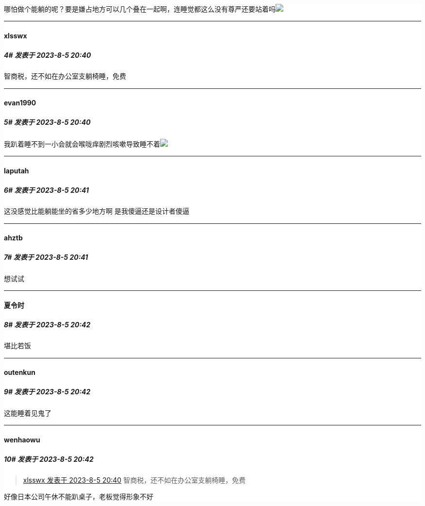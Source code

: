 哪怕做个能躺的呢？要是嫌占地方可以几个叠在一起啊，连睡觉都这么没有尊严还要站着吗<img src="https://static.saraba1st.com/image/smiley/face2017/067.png" referrerpolicy="no-referrer">

*****

####  xlsswx  
##### 4#       发表于 2023-8-5 20:40

智商税，还不如在办公室支躺椅睡，免费

*****

####  evan1990  
##### 5#       发表于 2023-8-5 20:40

我趴着睡不到一小会就会喉咙痒剧烈咳嗽导致睡不着<img src="https://static.saraba1st.com/image/smiley/face2017/001.png" referrerpolicy="no-referrer">

*****

####  laputah  
##### 6#       发表于 2023-8-5 20:41

这没感觉比能躺能坐的省多少地方啊 是我傻逼还是设计者傻逼

*****

####  ahztb  
##### 7#       发表于 2023-8-5 20:41

想试试

*****

####  夏令时  
##### 8#       发表于 2023-8-5 20:42

堪比若饭

*****

####  outenkun  
##### 9#       发表于 2023-8-5 20:42

这能睡着见鬼了

*****

####  wenhaowu  
##### 10#       发表于 2023-8-5 20:42

<blockquote><a href="httphttps://bbs.saraba1st.com/2b/forum.php?mod=redirect&amp;goto=findpost&amp;pid=61919284&amp;ptid=2147227" target="_blank">xlsswx 发表于 2023-8-5 20:40</a>
智商税，还不如在办公室支躺椅睡，免费</blockquote>
好像日本公司午休不能趴桌子，老板觉得形象不好
